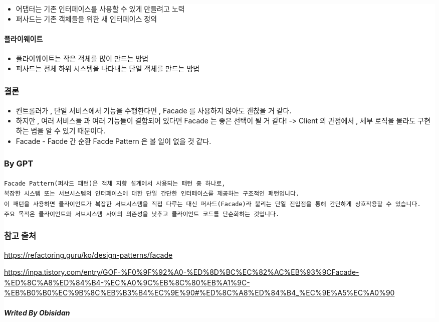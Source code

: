 - 어댑터는 기존 인터페이스를 사용할 수 있게 만들려고 노력
- 퍼사드는 기존 객체들을 위한 새 인터페이스 정의
#### 플라이웨이트
- 플라이웨이트는 작은 객체를 많이 만드는 방법
- 퍼사드는 전체 하위 시스템을 나타내는 단일 객체를 만드는 방법

### 결론

- 컨트롤러가 , 단일 서비스에서 기능을 수행한다면 , Facade 를 사용하지 않아도 괜찮을 거 같다.
- 하지만 , 여러 서비스들 과 여러 기능들이 결합되어 있다면 Facade 는 좋은 선택이 될 거 같다!
	-> Client 의 관점에서 , 세부 로직을 몰라도 구현하는 법을 알 수 있기 때문이다.
- Facade - Facde 간 순환 Facde Pattern 은  볼 일이 없을 것 같다.

###  By GPT
	Facade Pattern(퍼사드 패턴)은 객체 지향 설계에서 사용되는 패턴 중 하나로, 
	복잡한 시스템 또는 서브시스템의 인터페이스에 대한 단일 간단한 인터페이스를 제공하는 구조적인 패턴입니다. 
	이 패턴을 사용하면 클라이언트가 복잡한 서브시스템을 직접 다루는 대신 퍼사드(Facade)라 불리는 단일 진입점을 통해 간단하게 상호작용할 수 있습니다. 
	주요 목적은 클라이언트와 서브시스템 사이의 의존성을 낮추고 클라이언트 코드를 단순화하는 것입니다.

### 참고 출처

https://refactoring.guru/ko/design-patterns/facade

https://inpa.tistory.com/entry/GOF-%F0%9F%92%A0-%ED%8D%BC%EC%82%AC%EB%93%9CFacade-%ED%8C%A8%ED%84%B4-%EC%A0%9C%EB%8C%80%EB%A1%9C-%EB%B0%B0%EC%9B%8C%EB%B3%B4%EC%9E%90#%ED%8C%A8%ED%84%B4_%EC%9E%A5%EC%A0%90

##### Writed By Obisidan